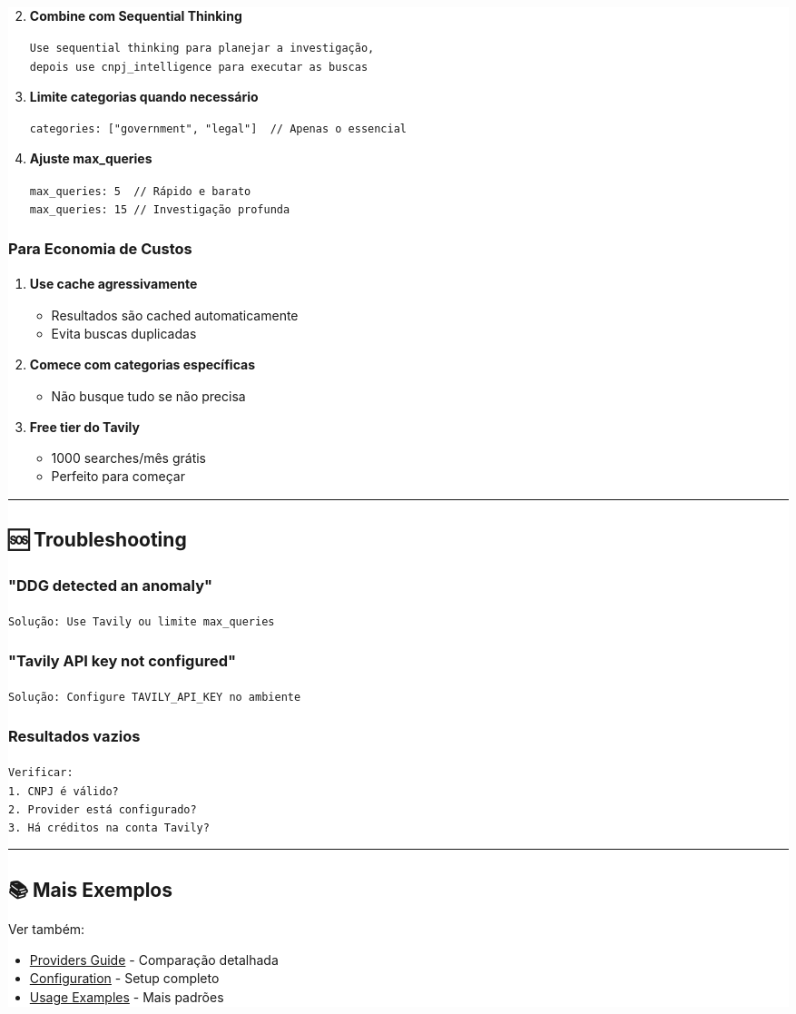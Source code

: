 2. **Combine com Sequential Thinking**
   ```
   Use sequential thinking para planejar a investigação, 
   depois use cnpj_intelligence para executar as buscas
   ```

3. **Limite categorias quando necessário**
   ```
   categories: ["government", "legal"]  // Apenas o essencial
   ```

4. **Ajuste max_queries**
   ```
   max_queries: 5  // Rápido e barato
   max_queries: 15 // Investigação profunda
   ```

### Para Economia de Custos

1. **Use cache agressivamente**
   - Resultados são cached automaticamente
   - Evita buscas duplicadas

2. **Comece com categorias específicas**
   - Não busque tudo se não precisa

3. **Free tier do Tavily**
   - 1000 searches/mês grátis
   - Perfeito para começar

---

## 🆘 Troubleshooting

### "DDG detected an anomaly"
```
Solução: Use Tavily ou limite max_queries
```

### "Tavily API key not configured"
```
Solução: Configure TAVILY_API_KEY no ambiente
```

### Resultados vazios
```
Verificar:
1. CNPJ é válido?
2. Provider está configurado?
3. Há créditos na conta Tavily?
```

---

## 📚 Mais Exemplos

Ver também:
- [Providers Guide](docs/PROVIDERS.md) - Comparação detalhada
- [Configuration](docs/CONFIGURATION.md) - Setup completo
- [Usage Examples](docs/USAGE_EXAMPLES.md) - Mais padrões
